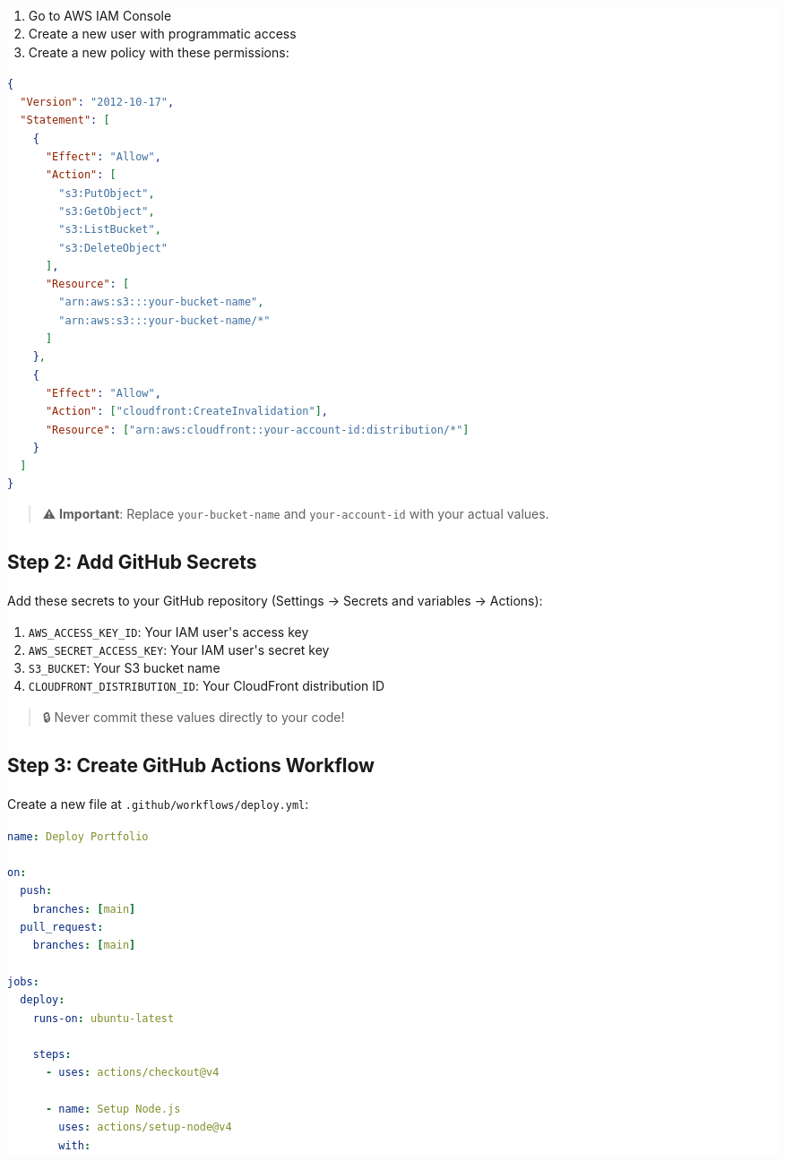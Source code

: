 1. Go to AWS IAM Console
2. Create a new user with programmatic access
3. Create a new policy with these permissions:

```json
{
  "Version": "2012-10-17",
  "Statement": [
    {
      "Effect": "Allow",
      "Action": [
        "s3:PutObject",
        "s3:GetObject",
        "s3:ListBucket",
        "s3:DeleteObject"
      ],
      "Resource": [
        "arn:aws:s3:::your-bucket-name",
        "arn:aws:s3:::your-bucket-name/*"
      ]
    },
    {
      "Effect": "Allow",
      "Action": ["cloudfront:CreateInvalidation"],
      "Resource": ["arn:aws:cloudfront::your-account-id:distribution/*"]
    }
  ]
}
```

> ⚠️ **Important**: Replace `your-bucket-name` and `your-account-id` with your actual values.

## Step 2: Add GitHub Secrets

Add these secrets to your GitHub repository (Settings → Secrets and variables → Actions):

1. `AWS_ACCESS_KEY_ID`: Your IAM user's access key
2. `AWS_SECRET_ACCESS_KEY`: Your IAM user's secret key
3. `S3_BUCKET`: Your S3 bucket name
4. `CLOUDFRONT_DISTRIBUTION_ID`: Your CloudFront distribution ID

> 🔒 Never commit these values directly to your code!

## Step 3: Create GitHub Actions Workflow

Create a new file at `.github/workflows/deploy.yml`:

```yaml
name: Deploy Portfolio

on:
  push:
    branches: [main]
  pull_request:
    branches: [main]

jobs:
  deploy:
    runs-on: ubuntu-latest

    steps:
      - uses: actions/checkout@v4

      - name: Setup Node.js
        uses: actions/setup-node@v4
        with:
```